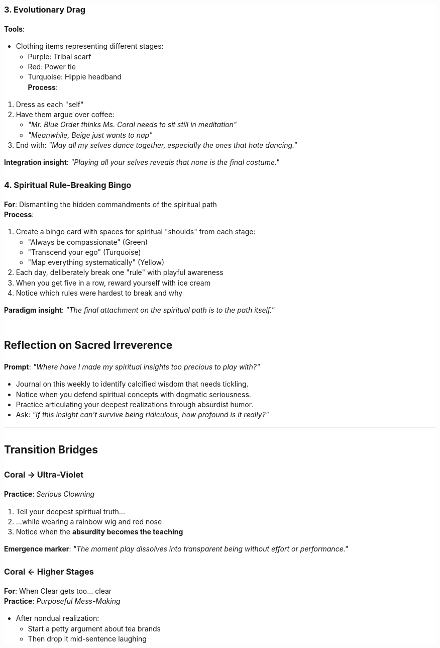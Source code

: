 ### **3. Evolutionary Drag**  
**Tools**:  
- Clothing items representing different stages:  
  - Purple: Tribal scarf  
  - Red: Power tie  
  - Turquoise: Hippie headband  
**Process**:  
1. Dress as each "self"  
2. Have them argue over coffee:  
   - *"Mr. Blue Order thinks Ms. Coral needs to sit still in meditation"*  
   - *"Meanwhile, Beige just wants to nap"*  
3. End with: *"May all my selves dance together, especially the ones that hate dancing."*  

**Integration insight**: *"Playing all your selves reveals that none is the final costume."*

### **4. Spiritual Rule-Breaking Bingo**  
**For**: Dismantling the hidden commandments of the spiritual path  
**Process**:  
1. Create a bingo card with spaces for spiritual "shoulds" from each stage:
   - "Always be compassionate" (Green)
   - "Transcend your ego" (Turquoise)
   - "Map everything systematically" (Yellow)
2. Each day, deliberately break one "rule" with playful awareness
3. When you get five in a row, reward yourself with ice cream
4. Notice which rules were hardest to break and why

**Paradigm insight**: *"The final attachment on the spiritual path is to the path itself."*

---

## **Reflection on Sacred Irreverence**  
**Prompt**: *"Where have I made my spiritual insights too precious to play with?"*  
- Journal on this weekly to identify calcified wisdom that needs tickling.
- Notice when you defend spiritual concepts with dogmatic seriousness.
- Practice articulating your deepest realizations through absurdist humor.
- Ask: *"If this insight can't survive being ridiculous, how profound is it really?"*

---

## **Transition Bridges**  
### **Coral → Ultra-Violet**  
**Practice**: *Serious Clowning*  
1. Tell your deepest spiritual truth...  
2. ...while wearing a rainbow wig and red nose  
3. Notice when the **absurdity becomes the teaching**  

**Emergence marker**: *"The moment play dissolves into transparent being without effort or performance."*

### **Coral ← Higher Stages**  
**For**: When Clear gets too... clear  
**Practice**: *Purposeful Mess-Making*  
- After nondual realization:  
  - Start a petty argument about tea brands  
  - Then drop it mid-sentence laughing  
